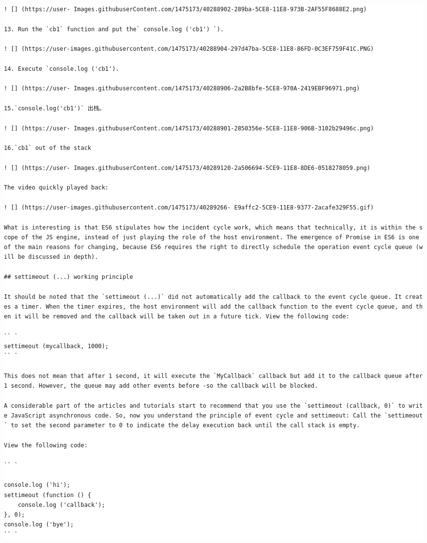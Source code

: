 ```
! [] (https://user- Images.githubuserContent.com/1475173/40288902-289ba-5CE8-11E8-973B-2AF55F8688E2.png)

13. Run the `cb1` function and put the` console.log ('cb1') `).

! [] (https://user-images.githubusercontent.com/1475173/40288904-297d47ba-5CE8-11E8-86FD-0C3EF759F41C.PNG)

14. Execute `console.log ('cb1').

! [] (https://user- Images.githubusercontent.com/1475173/40288906-2a2B8bfe-5CE8-970A-2419EBF96971.png)

15.`console.log('cb1')` 出栈。

! [] (https://user- Images.githubuserContent.com/1475173/40288901-2850356e-5CE8-11E8-906B-3102b29496c.png)

16.`cb1` out of the stack

! [] (https://user- Images.githubuserContent.com/1475173/40289120-2a506694-5CE9-11E8-8DE6-0518278059.png)

The video quickly played back:

! [] (https://user-images.githubusercontent.com/1475173/40289266- E9affc2-5CE9-11E8-9377-2acafe329F55.gif)

What is interesting is that ES6 stipulates how the incident cycle work, which means that technically, it is within the scope of the JS engine, instead of just playing the role of the host environment. The emergence of Promise in ES6 is one of the main reasons for changing, because ES6 requires the right to directly schedule the operation event cycle queue (will be discussed in depth).

## settimeout (...) working principle

It should be noted that the `settimeout (...)` did not automatically add the callback to the event cycle queue. It creates a timer. When the timer expires, the host environment will add the callback function to the event cycle queue, and then it will be removed and the callback will be taken out in a future tick. View the following code:

`` `
settimeout (mycallback, 1000);
`` `

This does not mean that after 1 second, it will execute the `MyCallback` callback but add it to the callback queue after 1 second. However, the queue may add other events before -so the callback will be blocked.

A considerable part of the articles and tutorials start to recommend that you use the `settimeout (callback, 0)` to write JavaScript asynchronous code. So, now you understand the principle of event cycle and settimeout: Call the `settimeout` to set the second parameter to 0 to indicate the delay execution back until the call stack is empty.

View the following code:

`` `

console.log ('hi');
settimeout (function () {
    console.log ('callback');
}, 0);
console.log ('bye');
`` `
```